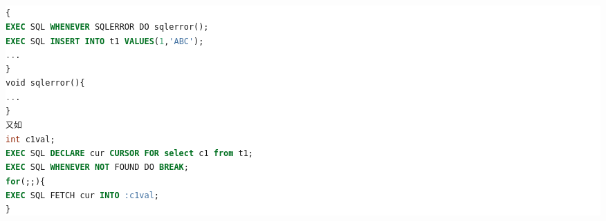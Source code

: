```sql
{
EXEC SQL WHENEVER SQLERROR DO sqlerror();
EXEC SQL INSERT INTO t1 VALUES(1,'ABC');
...
}
void sqlerror(){
...    
}
又如
int c1val;
EXEC SQL DECLARE cur CURSOR FOR select c1 from t1;
EXEC SQL WHENEVER NOT FOUND DO BREAK;
for(;;){
EXEC SQL FETCH cur INTO :c1val;
}
```
